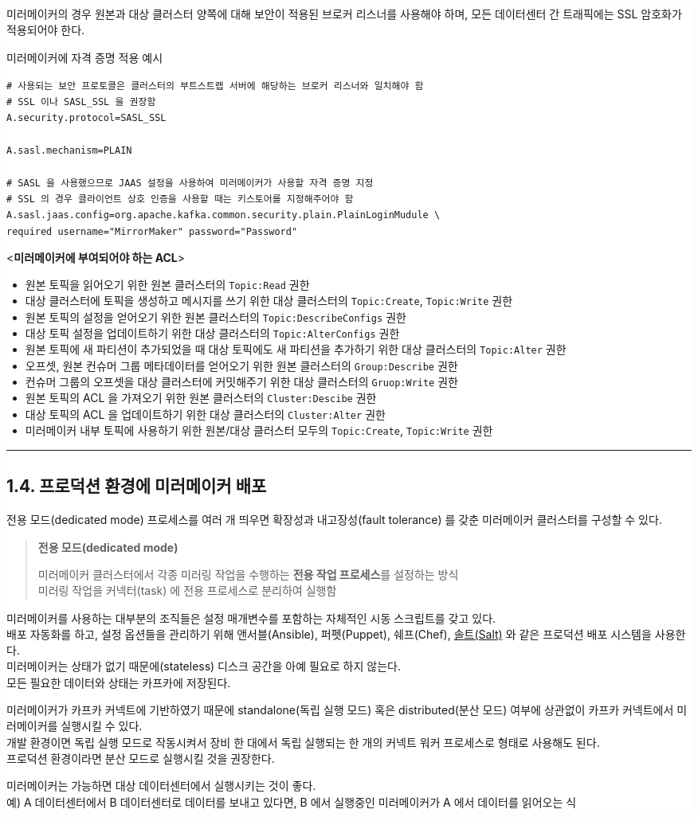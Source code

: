 미러메이커의 경우 원본과 대상 클러스터 양쪽에 대해 보안이 적용된 브로커 리스너를 사용해야 하며, 모든 데이터센터 간 트래픽에는 SSL 암호화가 적용되어야 한다.

미러메이커에 자격 증명 적용 예시

```shell
# 사용되는 보안 프로토콜은 클러스터의 부트스트랩 서버에 해당하는 브로커 리스너와 일치해야 함
# SSL 이나 SASL_SSL 을 권장함
A.security.protocol=SASL_SSL

A.sasl.mechanism=PLAIN

# SASL 을 사용했으므로 JAAS 설정을 사용하여 미러메이커가 사용할 자격 증명 지정
# SSL 의 경우 클라이언트 상호 인증을 사용할 때는 키스토어를 지정해주어야 함
A.sasl.jaas.config=org.apache.kafka.common.security.plain.PlainLoginMudule \
required username="MirrorMaker" password="Password"
```

<**미러메이커에 부여되어야 하는 ACL**>
- 원본 토픽을 읽어오기 위한 원본 클러스터의 `Topic:Read` 권한
- 대상 클러스터에 토픽을 생성하고 메시지를 쓰기 위한 대상 클러스터의 `Topic:Create`, `Topic:Write` 권한
- 원본 토픽의 설정을 얻어오기 위한 원본 클러스터의 `Topic:DescribeConfigs` 권한
- 대상 토픽 설정을 업데이트하기 위한 대상 클러스터의 `Topic:AlterConfigs` 권한
- 원본 토픽에 새 파티션이 추가되었을 때 대상 토픽에도 새 파티션을 추가하기 위한 대상 클러스터의 `Topic:Alter` 권한
- 오프셋, 원본 컨슈머 그룹 메타데이터를 얻어오기 위한 원본 클러스터의 `Group:Describe` 권한
- 컨슈머 그룹의 오프셋을 대상 클러스터에 커밋해주기 위한 대상 클러스터의 `Gruop:Write` 권한
- 원본 토픽의 ACL 을 가져오기 위한 원본 클러스터의 `Cluster:Descibe` 권한
- 대상 토픽의 ACL 을 업데이트하기 위한 대상 클러스터의 `Cluster:Alter` 권한
- 미러메이커 내부 토픽에 사용하기 위한 원본/대상 클러스터 모두의 `Topic:Create`, `Topic:Write` 권한

---

## 1.4. 프로덕션 환경에 미러메이커 배포

전용 모드(dedicated mode) 프로세스를 여러 개 띄우면 확장성과 내고장성(fault tolerance) 를 갖춘 미러메이커 클러스터를 구성할 수 있다.

> **전용 모드(dedicated mode)**
> 
> 미러메이커 클러스터에서 각종 미러링 작업을 수행하는 **전용 작업 프로세스**를 설정하는 방식  
> 미러링 작업을 커넥터(task) 에 전용 프로세스로 분리하여 실행함

미러메이커를 사용하는 대부분의 조직들은 설정 매개변수를 포함하는 자체적인 시동 스크립트를 갖고 있다.  
배포 자동화를 하고, 설정 옵션들을 관리하기 위해 앤서블(Ansible), 퍼펫(Puppet), 쉐프(Chef), [솔트(Salt)](https://www.fitcloud.co.kr/devops_paas) 와 같은 
프로덕션 배포 시스템을 사용한다.  
미러메이커는 상태가 없기 때문에(stateless) 디스크 공간을 아예 필요로 하지 않는다.  
모든 필요한 데이터와 상태는 카프카에 저장된다.

미러메이커가 카프카 커넥트에 기반하였기 때문에 standalone(독립 실행 모드) 혹은 distributed(분산 모드) 여부에 상관없이 카프카 커넥트에서 미러메이커를 실행시킬 수 있다.  
개발 환경이면 독립 실행 모드로 작동시켜서 장비 한 대에서 독립 실행되는 한 개의 커넥트 워커 프로세스로 형태로 사용해도 된다.  
프로덕션 환경이라면 분산 모드로 실행시킬 것을 권장한다.

미러메이커는 가능하면 대상 데이터센터에서 실행시키는 것이 좋다.  
예) A 데이터센터에서 B 데이터센터로 데이터를 보내고 있다면, B 에서 실행중인 미러메이커가 A 에서 데이터를 읽어오는 식
